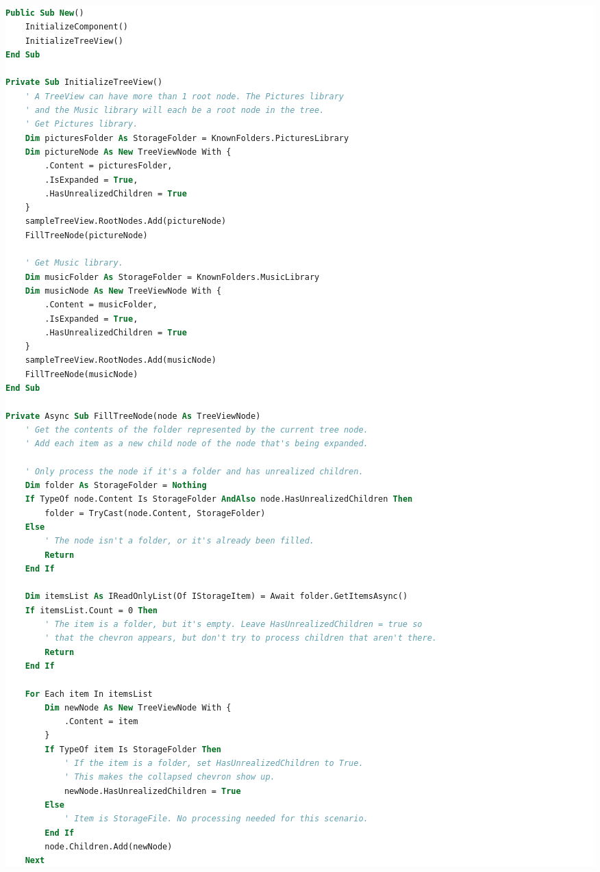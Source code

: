 
```vb
Public Sub New()
    InitializeComponent()
    InitializeTreeView()
End Sub

Private Sub InitializeTreeView()
    ' A TreeView can have more than 1 root node. The Pictures library
    ' and the Music library will each be a root node in the tree.
    ' Get Pictures library.
    Dim picturesFolder As StorageFolder = KnownFolders.PicturesLibrary
    Dim pictureNode As New TreeViewNode With {
        .Content = picturesFolder,
        .IsExpanded = True,
        .HasUnrealizedChildren = True
    }
    sampleTreeView.RootNodes.Add(pictureNode)
    FillTreeNode(pictureNode)

    ' Get Music library.
    Dim musicFolder As StorageFolder = KnownFolders.MusicLibrary
    Dim musicNode As New TreeViewNode With {
        .Content = musicFolder,
        .IsExpanded = True,
        .HasUnrealizedChildren = True
    }
    sampleTreeView.RootNodes.Add(musicNode)
    FillTreeNode(musicNode)
End Sub

Private Async Sub FillTreeNode(node As TreeViewNode)
    ' Get the contents of the folder represented by the current tree node.
    ' Add each item as a new child node of the node that's being expanded.

    ' Only process the node if it's a folder and has unrealized children.
    Dim folder As StorageFolder = Nothing
    If TypeOf node.Content Is StorageFolder AndAlso node.HasUnrealizedChildren Then
        folder = TryCast(node.Content, StorageFolder)
    Else
        ' The node isn't a folder, or it's already been filled.
        Return
    End If

    Dim itemsList As IReadOnlyList(Of IStorageItem) = Await folder.GetItemsAsync()
    If itemsList.Count = 0 Then
        ' The item is a folder, but it's empty. Leave HasUnrealizedChildren = true so
        ' that the chevron appears, but don't try to process children that aren't there.
        Return
    End If

    For Each item In itemsList
        Dim newNode As New TreeViewNode With {
            .Content = item
        }
        If TypeOf item Is StorageFolder Then
            ' If the item is a folder, set HasUnrealizedChildren to True.
            ' This makes the collapsed chevron show up.
            newNode.HasUnrealizedChildren = True
        Else
            ' Item is StorageFile. No processing needed for this scenario.
        End If
        node.Children.Add(newNode)
    Next
```